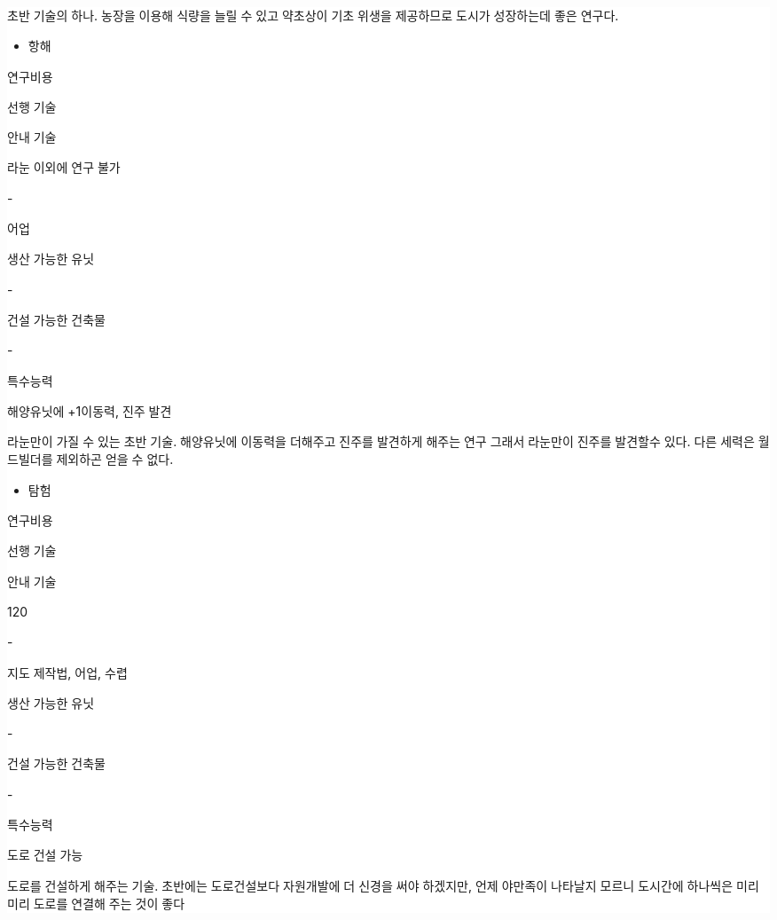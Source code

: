   
초반 기술의 하나. 농장을 이용해 식량을 늘릴 수 있고 약초상이 기초 위생을 제공하므로 도시가 성장하는데 좋은 연구다.

  

  * 항해  

연구비용

선행 기술

안내 기술

라눈 이외에 연구 불가

\-

어업

생산 가능한 유닛

\-

건설 가능한 건축물

\-

특수능력

해양유닛에 +1이동력, 진주 발견

  
라눈만이 가질 수 있는 초반 기술. 해양유닛에 이동력을 더해주고 진주를 발견하게 해주는 연구 그래서 라눈만이 진주를 발견할수 있다. 다른
세력은 월드빌더를 제외하곤 얻을 수 없다.

  

  * 탐험  

연구비용

선행 기술

안내 기술

120

\-

지도 제작법, 어업, 수렵

생산 가능한 유닛

\-

건설 가능한 건축물

\-

특수능력

도로 건설 가능

  
도로를 건설하게 해주는 기술. 초반에는 도로건설보다 자원개발에 더 신경을 써야 하겠지만, 언제 야만족이 나타날지 모르니 도시간에 하나씩은
미리미리 도로를 연결해 주는 것이 좋다

